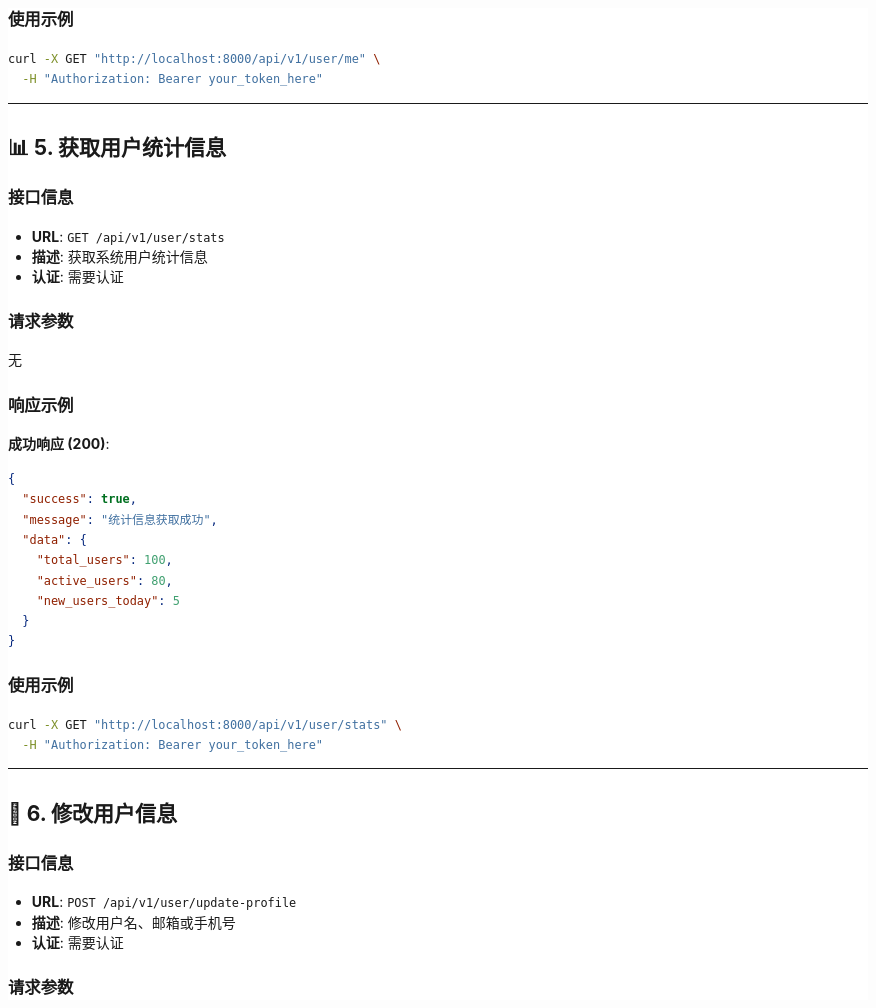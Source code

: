 ### 使用示例

```bash
curl -X GET "http://localhost:8000/api/v1/user/me" \
  -H "Authorization: Bearer your_token_here"
```

---

## 📊 5. 获取用户统计信息

### 接口信息
- **URL**: `GET /api/v1/user/stats`
- **描述**: 获取系统用户统计信息
- **认证**: 需要认证

### 请求参数
无

### 响应示例

**成功响应 (200)**:
```json
{
  "success": true,
  "message": "统计信息获取成功",
  "data": {
    "total_users": 100,
    "active_users": 80,
    "new_users_today": 5
  }
}
```

### 使用示例

```bash
curl -X GET "http://localhost:8000/api/v1/user/stats" \
  -H "Authorization: Bearer your_token_here"
```

---

## 🔄 6. 修改用户信息

### 接口信息
- **URL**: `POST /api/v1/user/update-profile`
- **描述**: 修改用户名、邮箱或手机号
- **认证**: 需要认证

### 请求参数
